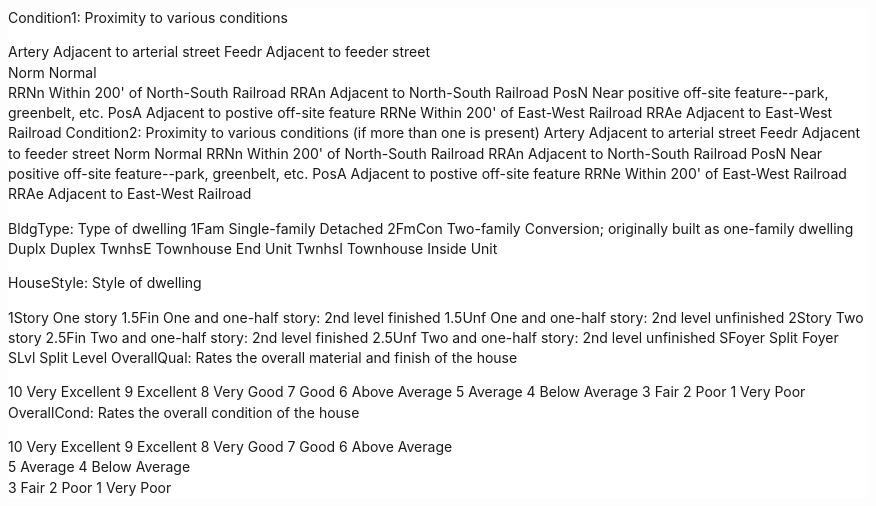 Condition1: Proximity to various conditions

   Artery	Adjacent to arterial street
   Feedr	Adjacent to feeder street	
   Norm	Normal	
   RRNn	Within 200' of North-South Railroad
   RRAn	Adjacent to North-South Railroad
   PosN	Near positive off-site feature--park, greenbelt, etc.
   PosA	Adjacent to postive off-site feature
   RRNe	Within 200' of East-West Railroad
   RRAe	Adjacent to East-West Railroad
Condition2: Proximity to various conditions (if more than one is present) Artery Adjacent to arterial street Feedr Adjacent to feeder street Norm Normal RRNn Within 200' of North-South Railroad RRAn Adjacent to North-South Railroad PosN Near positive off-site feature--park, greenbelt, etc. PosA Adjacent to postive off-site feature RRNe Within 200' of East-West Railroad RRAe Adjacent to East-West Railroad

BldgType: Type of dwelling 1Fam Single-family Detached 2FmCon Two-family Conversion; originally built as one-family dwelling Duplx Duplex TwnhsE Townhouse End Unit TwnhsI Townhouse Inside Unit

HouseStyle: Style of dwelling

   1Story	One story
   1.5Fin	One and one-half story: 2nd level finished
   1.5Unf	One and one-half story: 2nd level unfinished
   2Story	Two story
   2.5Fin	Two and one-half story: 2nd level finished
   2.5Unf	Two and one-half story: 2nd level unfinished
   SFoyer	Split Foyer
   SLvl	Split Level
OverallQual: Rates the overall material and finish of the house

   10	Very Excellent
   9	Excellent
   8	Very Good
   7	Good
   6	Above Average
   5	Average
   4	Below Average
   3	Fair
   2	Poor
   1	Very Poor
OverallCond: Rates the overall condition of the house

   10	Very Excellent
   9	Excellent
   8	Very Good
   7	Good
   6	Above Average	
   5	Average
   4	Below Average	
   3	Fair
   2	Poor
   1	Very Poor
	